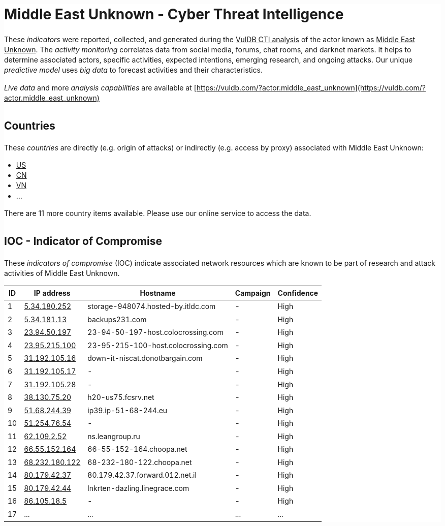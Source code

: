 # Middle East Unknown - Cyber Threat Intelligence

These _indicators_ were reported, collected, and generated during the [VulDB CTI analysis](https://vuldb.com/?kb.cti) of the actor known as [Middle East Unknown](https://vuldb.com/?actor.middle_east_unknown). The _activity monitoring_ correlates data from social media, forums, chat rooms, and darknet markets. It helps to determine associated actors, specific activities, expected intentions, emerging research, and ongoing attacks. Our unique _predictive model_ uses _big data_ to forecast activities and their characteristics.

_Live data_ and more _analysis capabilities_ are available at [https://vuldb.com/?actor.middle_east_unknown](https://vuldb.com/?actor.middle_east_unknown)

## Countries

These _countries_ are directly (e.g. origin of attacks) or indirectly (e.g. access by proxy) associated with Middle East Unknown:

* [US](https://vuldb.com/?country.us)
* [CN](https://vuldb.com/?country.cn)
* [VN](https://vuldb.com/?country.vn)
* ...

There are 11 more country items available. Please use our online service to access the data.

## IOC - Indicator of Compromise

These _indicators of compromise_ (IOC) indicate associated network resources which are known to be part of research and attack activities of Middle East Unknown.

ID | IP address | Hostname | Campaign | Confidence
-- | ---------- | -------- | -------- | ----------
1 | [5.34.180.252](https://vuldb.com/?ip.5.34.180.252) | storage-948074.hosted-by.itldc.com | - | High
2 | [5.34.181.13](https://vuldb.com/?ip.5.34.181.13) | backups231.com | - | High
3 | [23.94.50.197](https://vuldb.com/?ip.23.94.50.197) | 23-94-50-197-host.colocrossing.com | - | High
4 | [23.95.215.100](https://vuldb.com/?ip.23.95.215.100) | 23-95-215-100-host.colocrossing.com | - | High
5 | [31.192.105.16](https://vuldb.com/?ip.31.192.105.16) | down-it-niscat.donotbargain.com | - | High
6 | [31.192.105.17](https://vuldb.com/?ip.31.192.105.17) | - | - | High
7 | [31.192.105.28](https://vuldb.com/?ip.31.192.105.28) | - | - | High
8 | [38.130.75.20](https://vuldb.com/?ip.38.130.75.20) | h20-us75.fcsrv.net | - | High
9 | [51.68.244.39](https://vuldb.com/?ip.51.68.244.39) | ip39.ip-51-68-244.eu | - | High
10 | [51.254.76.54](https://vuldb.com/?ip.51.254.76.54) | - | - | High
11 | [62.109.2.52](https://vuldb.com/?ip.62.109.2.52) | ns.leangroup.ru | - | High
12 | [66.55.152.164](https://vuldb.com/?ip.66.55.152.164) | 66-55-152-164.choopa.net | - | High
13 | [68.232.180.122](https://vuldb.com/?ip.68.232.180.122) | 68-232-180-122.choopa.net | - | High
14 | [80.179.42.37](https://vuldb.com/?ip.80.179.42.37) | 80.179.42.37.forward.012.net.il | - | High
15 | [80.179.42.44](https://vuldb.com/?ip.80.179.42.44) | lnkrten-dazling.linegrace.com | - | High
16 | [86.105.18.5](https://vuldb.com/?ip.86.105.18.5) | - | - | High
17 | ... | ... | ... | ...
